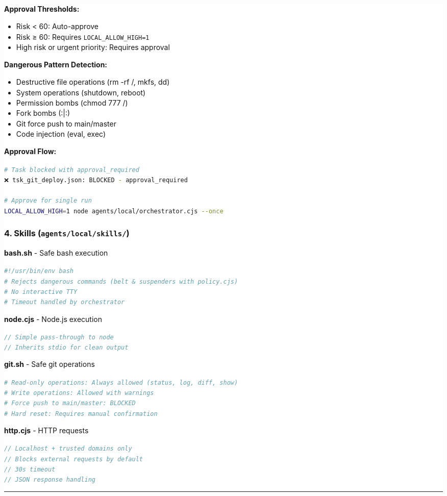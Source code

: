 **Approval Thresholds:**
- Risk < 60: Auto-approve
- Risk ≥ 60: Requires `LOCAL_ALLOW_HIGH=1`
- High risk or urgent priority: Requires approval

**Dangerous Pattern Detection:**
- Destructive file operations (rm -rf /, mkfs, dd)
- System operations (shutdown, reboot)
- Permission bombs (chmod 777 /)
- Fork bombs (:|:)
- Git force push to main/master
- Code injection (eval, exec)

**Approval Flow:**
```bash
# Task blocked with approval_required
❌ tsk_git_deploy.json: BLOCKED - approval_required

# Approve for single run
LOCAL_ALLOW_HIGH=1 node agents/local/orchestrator.cjs --once
```

### 4. Skills (`agents/local/skills/`)

**bash.sh** - Safe bash execution
```bash
#!/usr/bin/env bash
# Rejects dangerous commands (belt & suspenders with policy.cjs)
# No interactive TTY
# Timeout handled by orchestrator
```

**node.cjs** - Node.js execution
```javascript
// Simple pass-through to node
// Inherits stdio for clean output
```

**git.sh** - Safe git operations
```bash
# Read-only operations: Always allowed (status, log, diff, show)
# Write operations: Allowed with warnings
# Force push to main/master: BLOCKED
# Hard reset: Requires manual confirmation
```

**http.cjs** - HTTP requests
```javascript
// Localhost + trusted domains only
// Blocks external requests by default
// 30s timeout
// JSON response handling
```

---
